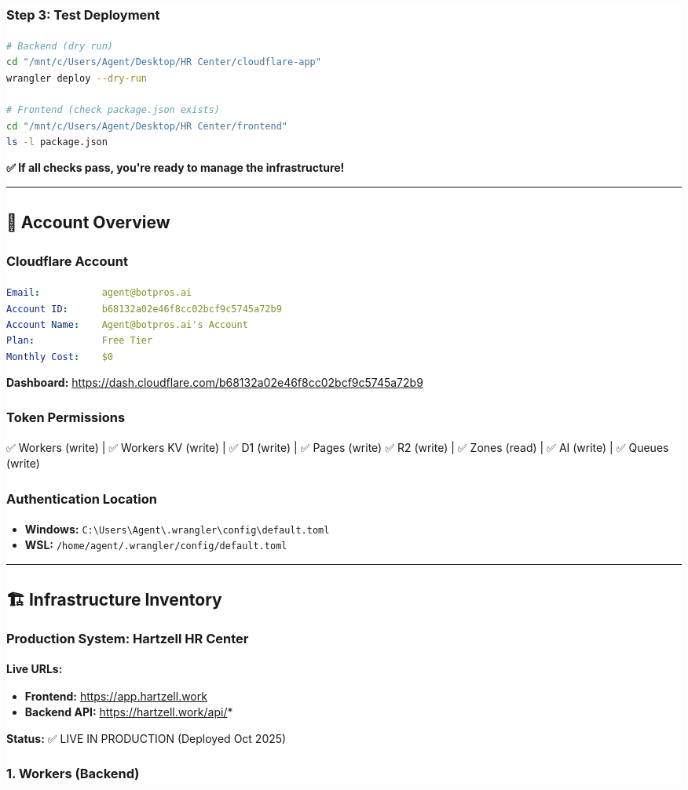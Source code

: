 ### Step 3: Test Deployment

```bash
# Backend (dry run)
cd "/mnt/c/Users/Agent/Desktop/HR Center/cloudflare-app"
wrangler deploy --dry-run

# Frontend (check package.json exists)
cd "/mnt/c/Users/Agent/Desktop/HR Center/frontend"
ls -l package.json
```

**✅ If all checks pass, you're ready to manage the infrastructure!**

---

## 🔐 Account Overview

### Cloudflare Account

```yaml
Email:           agent@botpros.ai
Account ID:      b68132a02e46f8cc02bcf9c5745a72b9
Account Name:    Agent@botpros.ai's Account
Plan:            Free Tier
Monthly Cost:    $0
```

**Dashboard:** https://dash.cloudflare.com/b68132a02e46f8cc02bcf9c5745a72b9

### Token Permissions

✅ Workers (write) | ✅ Workers KV (write) | ✅ D1 (write) | ✅ Pages (write)
✅ R2 (write) | ✅ Zones (read) | ✅ AI (write) | ✅ Queues (write)

### Authentication Location

- **Windows:** `C:\Users\Agent\.wrangler\config\default.toml`
- **WSL:** `/home/agent/.wrangler/config/default.toml`

---

## 🏗️ Infrastructure Inventory

### Production System: Hartzell HR Center

**Live URLs:**
- **Frontend:** https://app.hartzell.work
- **Backend API:** https://hartzell.work/api/*

**Status:** ✅ LIVE IN PRODUCTION (Deployed Oct 2025)

### 1. Workers (Backend)
